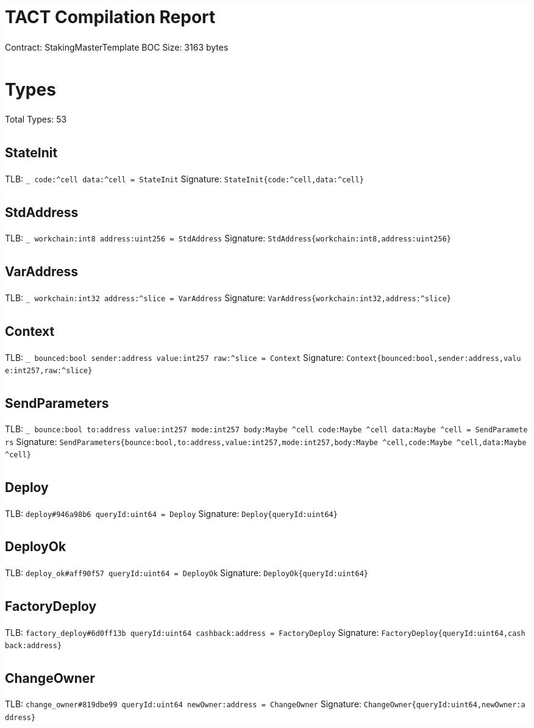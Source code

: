 # TACT Compilation Report
Contract: StakingMasterTemplate
BOC Size: 3163 bytes

# Types
Total Types: 53

## StateInit
TLB: `_ code:^cell data:^cell = StateInit`
Signature: `StateInit{code:^cell,data:^cell}`

## StdAddress
TLB: `_ workchain:int8 address:uint256 = StdAddress`
Signature: `StdAddress{workchain:int8,address:uint256}`

## VarAddress
TLB: `_ workchain:int32 address:^slice = VarAddress`
Signature: `VarAddress{workchain:int32,address:^slice}`

## Context
TLB: `_ bounced:bool sender:address value:int257 raw:^slice = Context`
Signature: `Context{bounced:bool,sender:address,value:int257,raw:^slice}`

## SendParameters
TLB: `_ bounce:bool to:address value:int257 mode:int257 body:Maybe ^cell code:Maybe ^cell data:Maybe ^cell = SendParameters`
Signature: `SendParameters{bounce:bool,to:address,value:int257,mode:int257,body:Maybe ^cell,code:Maybe ^cell,data:Maybe ^cell}`

## Deploy
TLB: `deploy#946a98b6 queryId:uint64 = Deploy`
Signature: `Deploy{queryId:uint64}`

## DeployOk
TLB: `deploy_ok#aff90f57 queryId:uint64 = DeployOk`
Signature: `DeployOk{queryId:uint64}`

## FactoryDeploy
TLB: `factory_deploy#6d0ff13b queryId:uint64 cashback:address = FactoryDeploy`
Signature: `FactoryDeploy{queryId:uint64,cashback:address}`

## ChangeOwner
TLB: `change_owner#819dbe99 queryId:uint64 newOwner:address = ChangeOwner`
Signature: `ChangeOwner{queryId:uint64,newOwner:address}`
